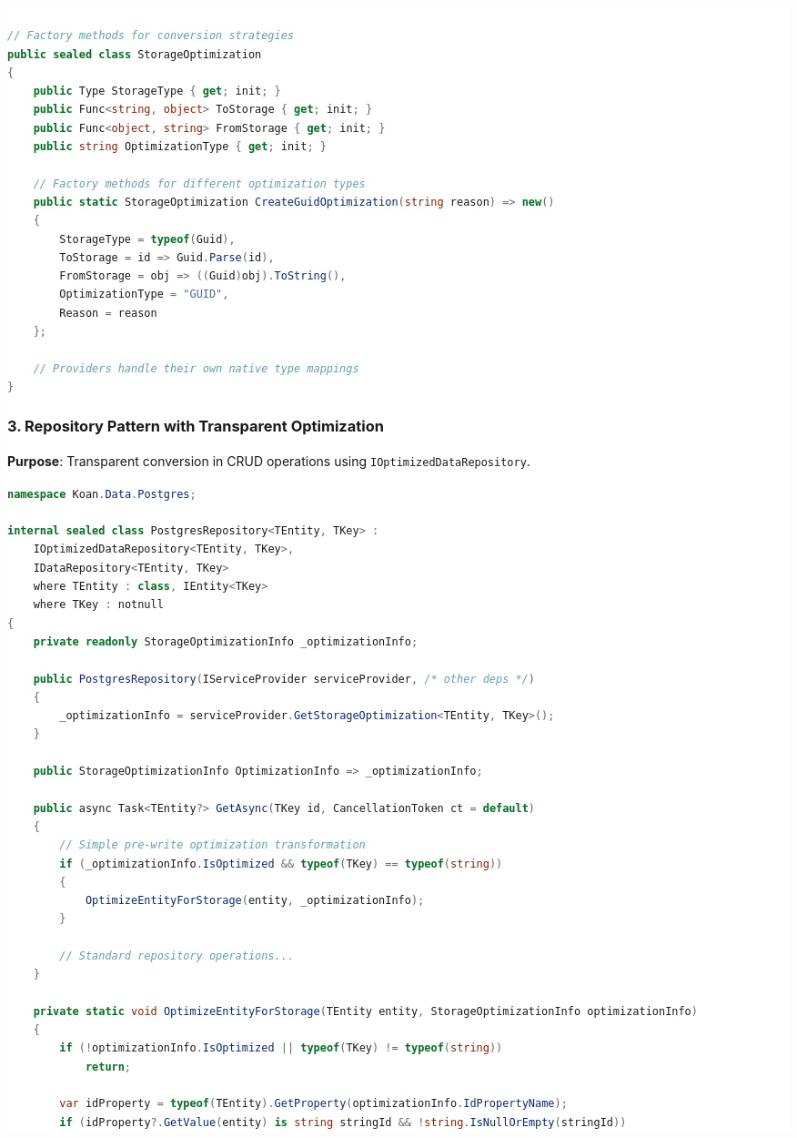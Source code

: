 ```csharp

// Factory methods for conversion strategies
public sealed class StorageOptimization
{
    public Type StorageType { get; init; }
    public Func<string, object> ToStorage { get; init; }
    public Func<object, string> FromStorage { get; init; }
    public string OptimizationType { get; init; }

    // Factory methods for different optimization types
    public static StorageOptimization CreateGuidOptimization(string reason) => new()
    {
        StorageType = typeof(Guid),
        ToStorage = id => Guid.Parse(id),
        FromStorage = obj => ((Guid)obj).ToString(),
        OptimizationType = "GUID",
        Reason = reason
    };

    // Providers handle their own native type mappings
}
```

### 3. Repository Pattern with Transparent Optimization

**Purpose**: Transparent conversion in CRUD operations using `IOptimizedDataRepository`.

```csharp
namespace Koan.Data.Postgres;

internal sealed class PostgresRepository<TEntity, TKey> :
    IOptimizedDataRepository<TEntity, TKey>,
    IDataRepository<TEntity, TKey>
    where TEntity : class, IEntity<TKey>
    where TKey : notnull
{
    private readonly StorageOptimizationInfo _optimizationInfo;

    public PostgresRepository(IServiceProvider serviceProvider, /* other deps */)
    {
        _optimizationInfo = serviceProvider.GetStorageOptimization<TEntity, TKey>();
    }

    public StorageOptimizationInfo OptimizationInfo => _optimizationInfo;

    public async Task<TEntity?> GetAsync(TKey id, CancellationToken ct = default)
    {
        // Simple pre-write optimization transformation
        if (_optimizationInfo.IsOptimized && typeof(TKey) == typeof(string))
        {
            OptimizeEntityForStorage(entity, _optimizationInfo);
        }

        // Standard repository operations...
    }

    private static void OptimizeEntityForStorage(TEntity entity, StorageOptimizationInfo optimizationInfo)
    {
        if (!optimizationInfo.IsOptimized || typeof(TKey) != typeof(string))
            return;

        var idProperty = typeof(TEntity).GetProperty(optimizationInfo.IdPropertyName);
        if (idProperty?.GetValue(entity) is string stringId && !string.IsNullOrEmpty(stringId))
```